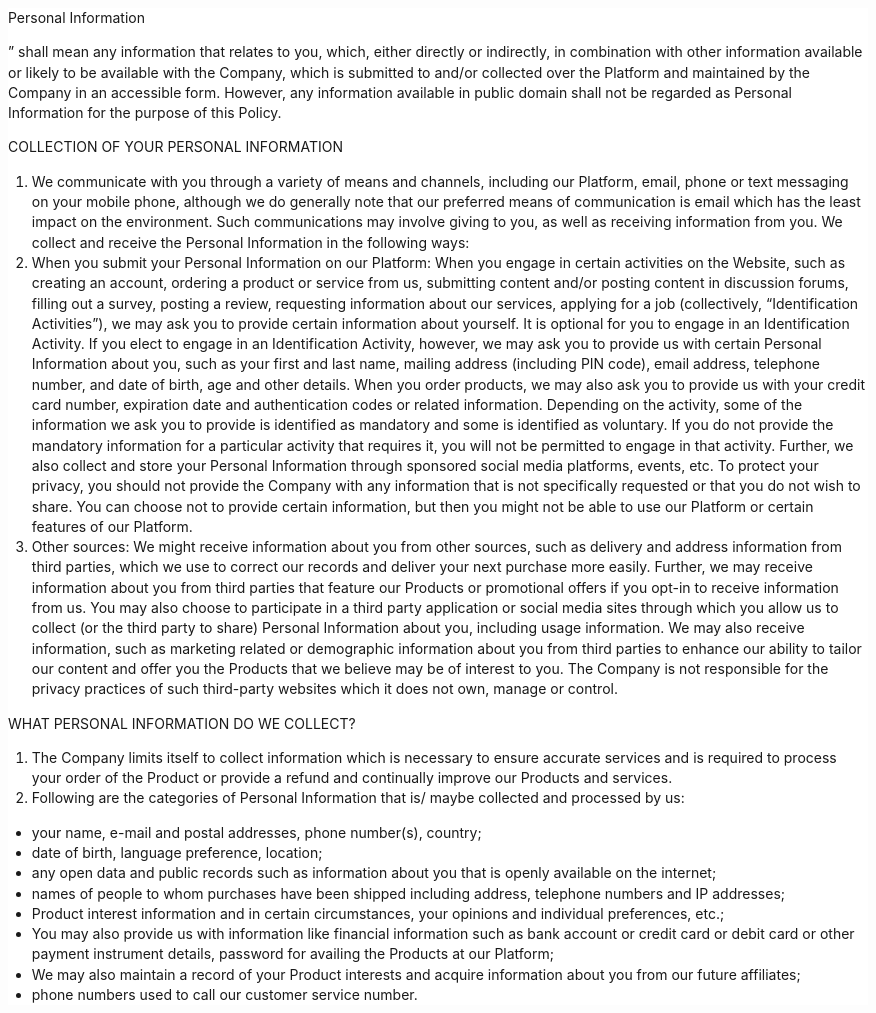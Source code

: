 Personal Information

” shall mean any information that relates to you, which, either directly or indirectly, in combination with other information available or likely to be available with the Company, which is submitted to and/or collected over the Platform and maintained by the Company in an accessible form. However, any information available in public domain shall not be regarded as Personal Information for the purpose of this Policy.

COLLECTION OF YOUR PERSONAL INFORMATION

1. We communicate with you through a variety of means and channels, including our Platform, email, phone or text messaging on your mobile phone, although we do generally note that our preferred means of communication is email which has the least impact on the environment. Such communications may involve giving to you, as well as receiving information from you. We collect and receive the Personal Information in the following ways:
2. When you submit your Personal Information on our Platform: When you engage in certain activities on the Website, such as creating an account, ordering a product or service from us, submitting content and/or posting content in discussion forums, filling out a survey, posting a review, requesting information about our services, applying for a job (collectively, “Identification Activities”), we may ask you to provide certain information about yourself. It is optional for you to engage in an Identification Activity. If you elect to engage in an Identification Activity, however, we may ask you to provide us with certain Personal Information about you, such as your first and last name, mailing address (including PIN code), email address, telephone number, and date of birth, age and other details. When you order products, we may also ask you to provide us with your credit card number, expiration date and authentication codes or related information. Depending on the activity, some of the information we ask you to provide is identified as mandatory and some is identified as voluntary. If you do not provide the mandatory information for a particular activity that requires it, you will not be permitted to engage in that activity. Further, we also collect and store your Personal Information through sponsored social media platforms, events, etc. To protect your privacy, you should not provide the Company with any information that is not specifically requested or that you do not wish to share. You can choose not to provide certain information, but then you might not be able to use our Platform or certain features of our Platform.
3. Other sources: We might receive information about you from other sources, such as delivery and address information from third parties, which we use to correct our records and deliver your next purchase more easily. Further, we may receive information about you from third parties that feature our Products or promotional offers if you opt-in to receive information from us. You may also choose to participate in a third party application or social media sites through which you allow us to collect (or the third party to share) Personal Information about you, including usage information. We may also receive information, such as marketing related or demographic information about you from third parties to enhance our ability to tailor our content and offer you the Products that we believe may be of interest to you. The Company is not responsible for the privacy practices of such third-party websites which it does not own, manage or control.

WHAT PERSONAL INFORMATION DO WE COLLECT?

1. The Company limits itself to collect information which is necessary to ensure accurate services and is required to process your order of the Product or provide a refund and continually improve our Products and services.
2. Following are the categories of Personal Information that is/ maybe collected and processed by us:

- your name, e-mail and postal addresses, phone number(s), country;
- date of birth, language preference, location;
- any open data and public records such as information about you that is openly available on the internet;
- names of people to whom purchases have been shipped including address, telephone numbers and IP addresses;
- Product interest information and in certain circumstances, your opinions and individual preferences, etc.;
- You may also provide us with information like financial information such as bank account or credit card or debit card or other payment instrument details, password for availing the Products at our Platform;
- We may also maintain a record of your Product interests and acquire information about you from our future affiliates;
- phone numbers used to call our customer service number.